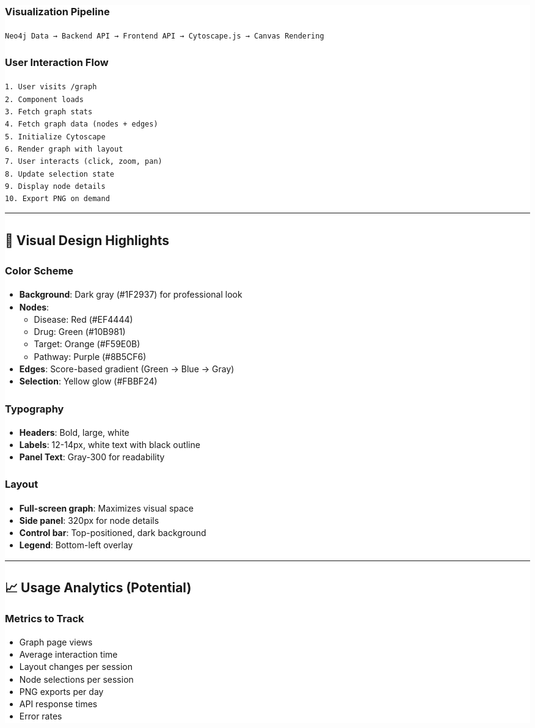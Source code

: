 ### Visualization Pipeline

```
Neo4j Data → Backend API → Frontend API → Cytoscape.js → Canvas Rendering
```

### User Interaction Flow

```
1. User visits /graph
2. Component loads
3. Fetch graph stats
4. Fetch graph data (nodes + edges)
5. Initialize Cytoscape
6. Render graph with layout
7. User interacts (click, zoom, pan)
8. Update selection state
9. Display node details
10. Export PNG on demand
```

---

## 🎨 Visual Design Highlights

### Color Scheme
- **Background**: Dark gray (#1F2937) for professional look
- **Nodes**:
  - Disease: Red (#EF4444)
  - Drug: Green (#10B981)
  - Target: Orange (#F59E0B)
  - Pathway: Purple (#8B5CF6)
- **Edges**: Score-based gradient (Green → Blue → Gray)
- **Selection**: Yellow glow (#FBBF24)

### Typography
- **Headers**: Bold, large, white
- **Labels**: 12-14px, white text with black outline
- **Panel Text**: Gray-300 for readability

### Layout
- **Full-screen graph**: Maximizes visual space
- **Side panel**: 320px for node details
- **Control bar**: Top-positioned, dark background
- **Legend**: Bottom-left overlay

---

## 📈 Usage Analytics (Potential)

### Metrics to Track
- Graph page views
- Average interaction time
- Layout changes per session
- Node selections per session
- PNG exports per day
- API response times
- Error rates
